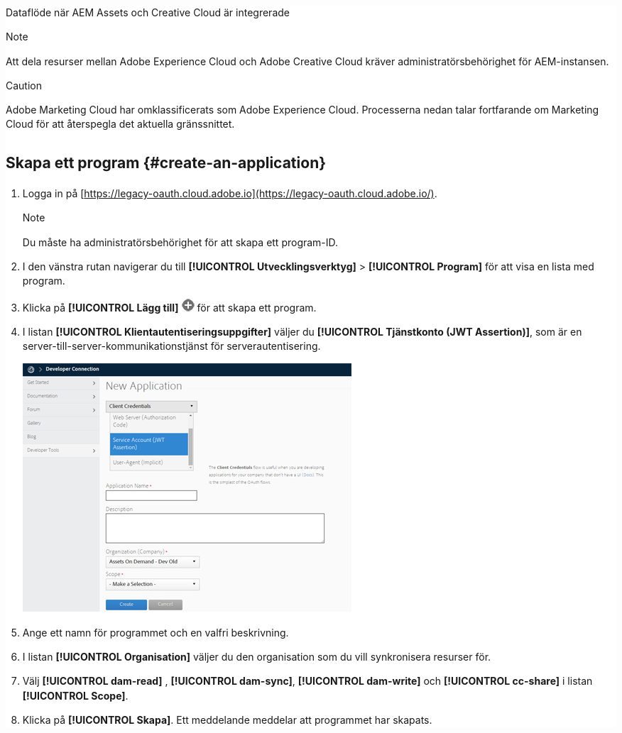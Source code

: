 Dataflöde när AEM Assets och Creative Cloud är integrerade

>[!NOTE]
>
>Att dela resurser mellan Adobe Experience Cloud och Adobe Creative Cloud kräver administratörsbehörighet för AEM-instansen.

>[!CAUTION]
>
>Adobe Marketing Cloud har omklassificerats som Adobe Experience Cloud. Processerna nedan talar fortfarande om Marketing Cloud för att återspegla det aktuella gränssnittet.

## Skapa ett program {#create-an-application}

1. Logga in på [https://legacy-oauth.cloud.adobe.io](https://legacy-oauth.cloud.adobe.io/).

   >[!NOTE]
   >
   >Du måste ha administratörsbehörighet för att skapa ett program-ID.

1. I den vänstra rutan navigerar du till **[!UICONTROL Utvecklingsverktyg]** > **[!UICONTROL Program]** för att visa en lista med program.
1. Klicka på **[!UICONTROL Lägg till]** ![aem_assets_addcircle_icon](assets/aem_assets_addcircle_icon.png) för att skapa ett program.
1. I listan **[!UICONTROL Klientautentiseringsuppgifter]** väljer du **[!UICONTROL Tjänstkonto (JWT Assertion)]**, som är en server-till-server-kommunikationstjänst för serverautentisering.

   ![chlimage_1-288](assets/chlimage_1-288.png)

1. Ange ett namn för programmet och en valfri beskrivning.
1. I listan **[!UICONTROL Organisation]** väljer du den organisation som du vill synkronisera resurser för.
1. Välj **[!UICONTROL dam-read]** , **[!UICONTROL dam-sync]**, **[!UICONTROL dam-write]** och **[!UICONTROL cc-share]** i listan **[!UICONTROL Scope]**.
1. Klicka på **[!UICONTROL Skapa]**. Ett meddelande meddelar att programmet har skapats.
